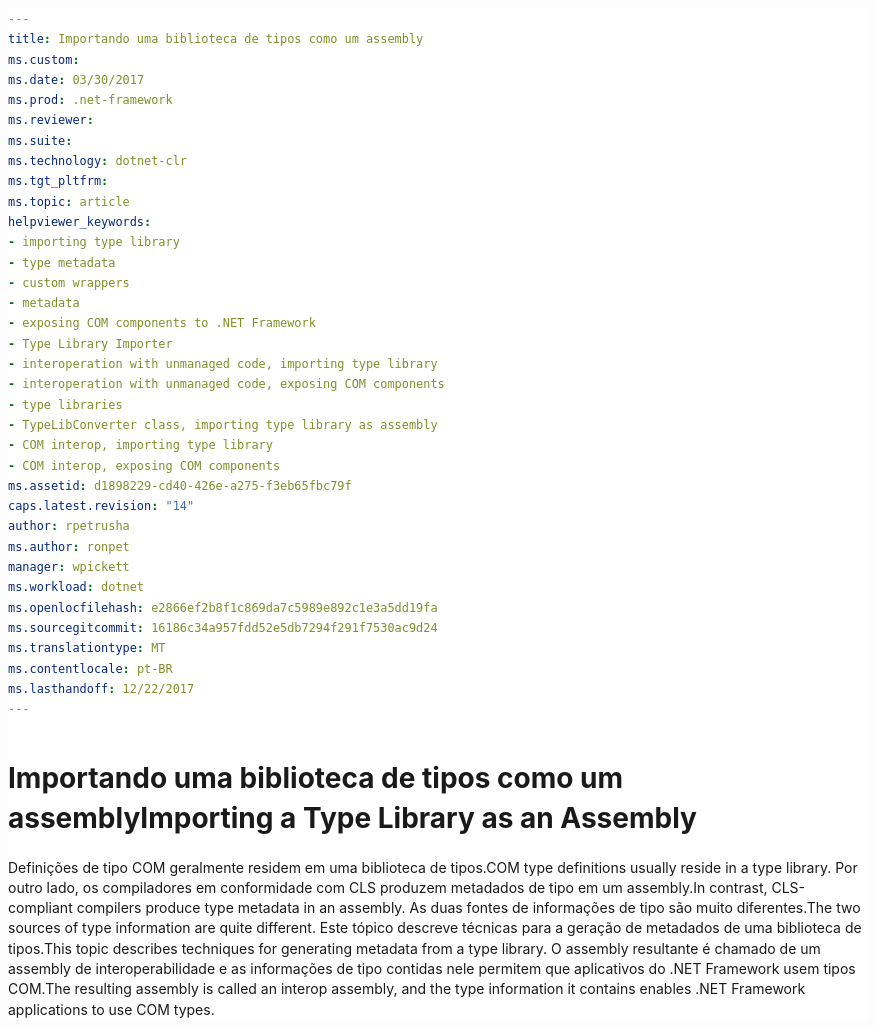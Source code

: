 ```yaml
---
title: Importando uma biblioteca de tipos como um assembly
ms.custom: 
ms.date: 03/30/2017
ms.prod: .net-framework
ms.reviewer: 
ms.suite: 
ms.technology: dotnet-clr
ms.tgt_pltfrm: 
ms.topic: article
helpviewer_keywords:
- importing type library
- type metadata
- custom wrappers
- metadata
- exposing COM components to .NET Framework
- Type Library Importer
- interoperation with unmanaged code, importing type library
- interoperation with unmanaged code, exposing COM components
- type libraries
- TypeLibConverter class, importing type library as assembly
- COM interop, importing type library
- COM interop, exposing COM components
ms.assetid: d1898229-cd40-426e-a275-f3eb65fbc79f
caps.latest.revision: "14"
author: rpetrusha
ms.author: ronpet
manager: wpickett
ms.workload: dotnet
ms.openlocfilehash: e2866ef2b8f1c869da7c5989e892c1e3a5dd19fa
ms.sourcegitcommit: 16186c34a957fdd52e5db7294f291f7530ac9d24
ms.translationtype: MT
ms.contentlocale: pt-BR
ms.lasthandoff: 12/22/2017
---
```

# <a name="importing-a-type-library-as-an-assembly"></a><span data-ttu-id="882ca-102">Importando uma biblioteca de tipos como um assembly</span><span class="sxs-lookup"><span data-stu-id="882ca-102">Importing a Type Library as an Assembly</span></span>
<span data-ttu-id="882ca-103">Definições de tipo COM geralmente residem em uma biblioteca de tipos.</span><span class="sxs-lookup"><span data-stu-id="882ca-103">COM type definitions usually reside in a type library.</span></span> <span data-ttu-id="882ca-104">Por outro lado, os compiladores em conformidade com CLS produzem metadados de tipo em um assembly.</span><span class="sxs-lookup"><span data-stu-id="882ca-104">In contrast, CLS-compliant compilers produce type metadata in an assembly.</span></span> <span data-ttu-id="882ca-105">As duas fontes de informações de tipo são muito diferentes.</span><span class="sxs-lookup"><span data-stu-id="882ca-105">The two sources of type information are quite different.</span></span> <span data-ttu-id="882ca-106">Este tópico descreve técnicas para a geração de metadados de uma biblioteca de tipos.</span><span class="sxs-lookup"><span data-stu-id="882ca-106">This topic describes techniques for generating metadata from a type library.</span></span> <span data-ttu-id="882ca-107">O assembly resultante é chamado de um assembly de interoperabilidade e as informações de tipo contidas nele permitem que aplicativos do .NET Framework usem tipos COM.</span><span class="sxs-lookup"><span data-stu-id="882ca-107">The resulting assembly is called an interop assembly, and the type information it contains enables .NET Framework applications to use COM types.</span></span>  
  